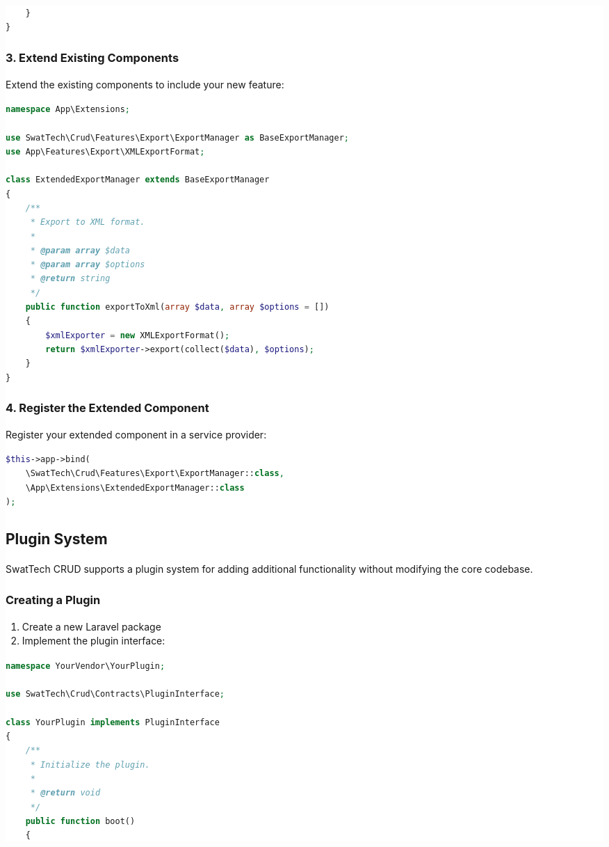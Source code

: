```php
    }
}
```

### 3. Extend Existing Components

Extend the existing components to include your new feature:

```php
namespace App\Extensions;

use SwatTech\Crud\Features\Export\ExportManager as BaseExportManager;
use App\Features\Export\XMLExportFormat;

class ExtendedExportManager extends BaseExportManager
{
    /**
     * Export to XML format.
     *
     * @param array $data
     * @param array $options
     * @return string
     */
    public function exportToXml(array $data, array $options = [])
    {
        $xmlExporter = new XMLExportFormat();
        return $xmlExporter->export(collect($data), $options);
    }
}
```

### 4. Register the Extended Component

Register your extended component in a service provider:

```php
$this->app->bind(
    \SwatTech\Crud\Features\Export\ExportManager::class,
    \App\Extensions\ExtendedExportManager::class
);
```

## Plugin System

SwatTech CRUD supports a plugin system for adding additional functionality without modifying the core codebase.

### Creating a Plugin

1. Create a new Laravel package
2. Implement the plugin interface:

```php
namespace YourVendor\YourPlugin;

use SwatTech\Crud\Contracts\PluginInterface;

class YourPlugin implements PluginInterface
{
    /**
     * Initialize the plugin.
     *
     * @return void
     */
    public function boot()
    {
```